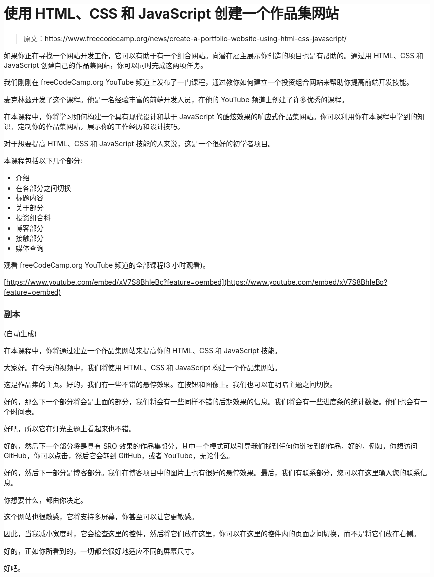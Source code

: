 # 使用 HTML、CSS 和 JavaScript 创建一个作品集网站

> 原文：<https://www.freecodecamp.org/news/create-a-portfolio-website-using-html-css-javascript/>

如果你正在寻找一个网站开发工作，它可以有助于有一个组合网站。向潜在雇主展示你创造的项目也是有帮助的。通过用 HTML、CSS 和 JavaScript 创建自己的作品集网站，你可以同时完成这两项任务。

我们刚刚在 freeCodeCamp.org YouTube 频道上发布了一门课程，通过教你如何建立一个投资组合网站来帮助你提高前端开发技能。

麦克林兹开发了这个课程。他是一名经验丰富的前端开发人员，在他的 YouTube 频道上创建了许多优秀的课程。

在本课程中，你将学习如何构建一个具有现代设计和基于 JavaScript 的酷炫效果的响应式作品集网站。你可以利用你在本课程中学到的知识，定制你的作品集网站，展示你的工作经历和设计技巧。

对于想要提高 HTML、CSS 和 JavaScript 技能的人来说，这是一个很好的初学者项目。

本课程包括以下几个部分:

*   介绍
*   在各部分之间切换
*   标题内容
*   关于部分
*   投资组合科
*   博客部分
*   接触部分
*   媒体查询

观看 freeCodeCamp.org YouTube 频道的全部课程(3 小时观看)。

[https://www.youtube.com/embed/xV7S8BhIeBo?feature=oembed](https://www.youtube.com/embed/xV7S8BhIeBo?feature=oembed)

### 副本

(自动生成)

在本课程中，你将通过建立一个作品集网站来提高你的 HTML、CSS 和 JavaScript 技能。

大家好。在今天的视频中，我们将使用 HTML、CSS 和 JavaScript 构建一个作品集网站。

这是作品集的主页。好的，我们有一些不错的悬停效果。在按钮和图像上。我们也可以在明暗主题之间切换。

好的，那么下一个部分将会是上面的部分，我们将会有一些同样不错的后期效果的信息。我们将会有一些进度条的统计数据。他们也会有一个时间表。

好吧，所以它在灯光主题上看起来也不错。

好的，然后下一个部分将是具有 SRO 效果的作品集部分，其中一个模式可以引导我们找到任何你链接到的作品，好的，例如，你想访问 GitHub，你可以点击，然后它会转到 GitHub，或者 YouTube，无论什么。

好的，然后下一部分是博客部分。我们在博客项目中的图片上也有很好的悬停效果。最后，我们有联系部分，您可以在这里输入您的联系信息。

你想要什么，都由你决定。

这个网站也很敏感，它将支持多屏幕，你甚至可以让它更敏感。

因此，当我减小宽度时，它会检查这里的控件，然后将它们放在这里，你可以在这里的控件内的页面之间切换，而不是将它们放在右侧。

好的，正如你所看到的，一切都会很好地适应不同的屏幕尺寸。

好吧。
